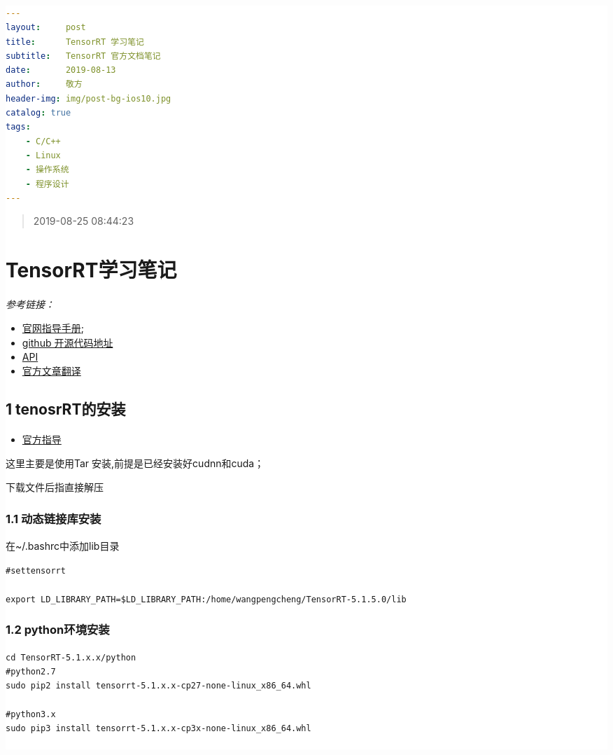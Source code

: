 ```yaml
---
layout:     post
title:      TensorRT 学习笔记
subtitle:   TensorRT 官方文档笔记
date:       2019-08-13
author:     敬方
header-img: img/post-bg-ios10.jpg
catalog: true
tags:
    - C/C++
    - Linux
    - 操作系统
    - 程序设计
---
```


> 2019-08-25 08:44:23

# TensorRT学习笔记
_参考链接：_ 

- [官网指导手册](https://docs.nvidia.com/deeplearning/sdk/tensorrt-developer-guide/index.html);
- [github 开源代码地址](https://github.com/NVIDIA/TensorRT)
- [API](https://docs.nvidia.com/deeplearning/sdk/tensorrt-api/index.html)
- [官方文章翻译](https://blog.csdn.net/qq_36673141?t=1)
## 1 tenosrRT的安装

- [官方指导](https://docs.nvidia.com/deeplearning/sdk/tensorrt-install-guide/index.html)


这里主要是使用Tar 安装,前提是已经安装好cudnn和cuda；

下载文件后指直接解压
### 1.1 动态链接库安装

在~/.bashrc中添加lib目录

```
#settensorrt

export LD_LIBRARY_PATH=$LD_LIBRARY_PATH:/home/wangpengcheng/TensorRT-5.1.5.0/lib

```

### 1.2 python环境安装

```shell
cd TensorRT-5.1.x.x/python
#python2.7
sudo pip2 install tensorrt-5.1.x.x-cp27-none-linux_x86_64.whl

#python3.x
sudo pip3 install tensorrt-5.1.x.x-cp3x-none-linux_x86_64.whl


```
